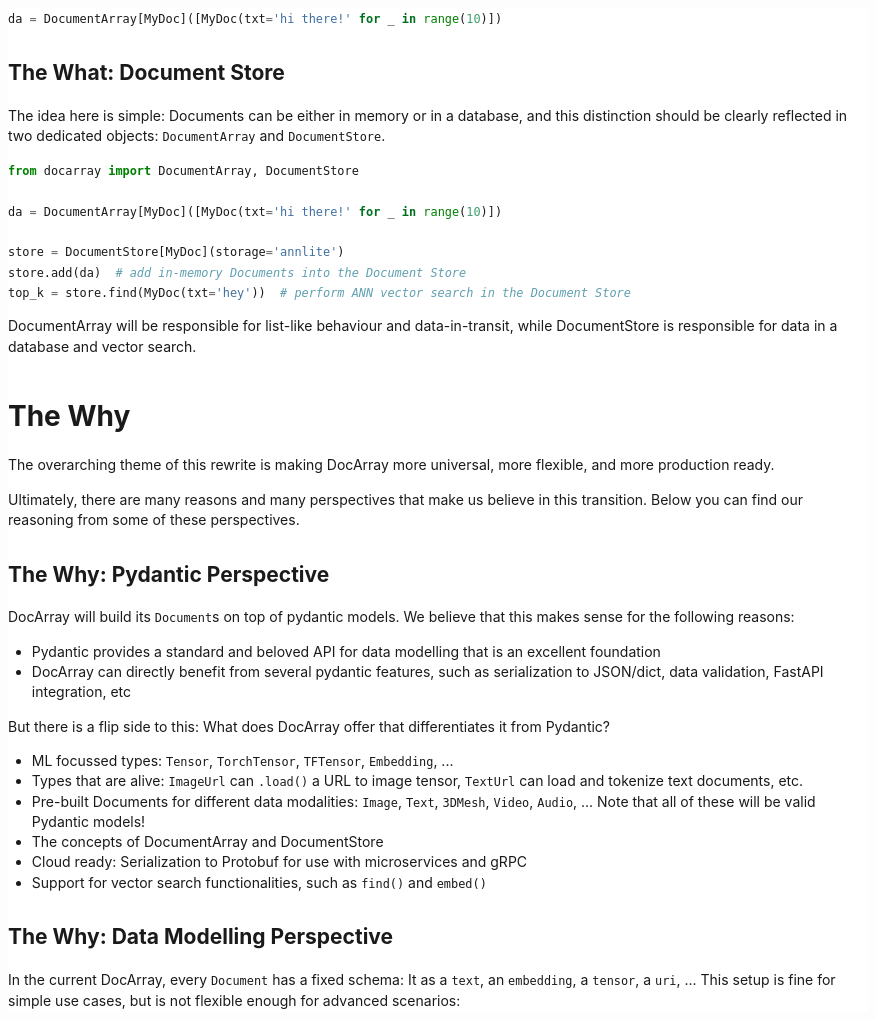 ```python
da = DocumentArray[MyDoc]([MyDoc(txt='hi there!' for _ in range(10)])
```

## The What: Document Store

The idea here is simple: Documents can be either in memory or in a database, and this distinction should be clearly reflected in two dedicated objects: `DocumentArray` and `DocumentStore`.

```python
from docarray import DocumentArray, DocumentStore

da = DocumentArray[MyDoc]([MyDoc(txt='hi there!' for _ in range(10)])

store = DocumentStore[MyDoc](storage='annlite')
store.add(da)  # add in-memory Documents into the Document Store
top_k = store.find(MyDoc(txt='hey'))  # perform ANN vector search in the Document Store
```

DocumentArray will be responsible for list-like behaviour and data-in-transit, while DocumentStore is responsible for data in a database and vector search.

# The Why

The overarching theme of this rewrite is making DocArray more universal, more flexible, and more production ready.

Ultimately, there are many reasons and many perspectives that make us believe in this transition.
Below you can find our reasoning from some of these perspectives.

## The Why: Pydantic Perspective

DocArray will build its `Document`s on top of pydantic models.
We believe that this makes sense for the following reasons:

- Pydantic provides a standard and beloved API for data modelling that is an excellent foundation
- DocArray can directly benefit from several pydantic features, such as serialization to JSON/dict, data validation, FastAPI integration, etc

But there is a flip side to this: What does DocArray offer that differentiates it from Pydantic?

- ML focussed types: `Tensor`, `TorchTensor`, `TFTensor`, `Embedding`, ...
- Types that are alive: `ImageUrl` can `.load()` a URL to image tensor, `TextUrl` can load and tokenize text documents, etc.
- Pre-built Documents for different data modalities: `Image`, `Text`, `3DMesh`, `Video`, `Audio`, ... Note that all of these will be valid Pydantic models!
- The concepts of DocumentArray and DocumentStore
- Cloud ready: Serialization to Protobuf for use with microservices and gRPC
- Support for vector search functionalities, such as `find()` and `embed()`

## The Why: Data Modelling Perspective

In the current DocArray, every `Document` has a fixed schema: It as a `text`, an `embedding`, a `tensor`, a `uri`, ...
This setup is fine for simple use cases, but is not flexible enough for advanced scenarios:
